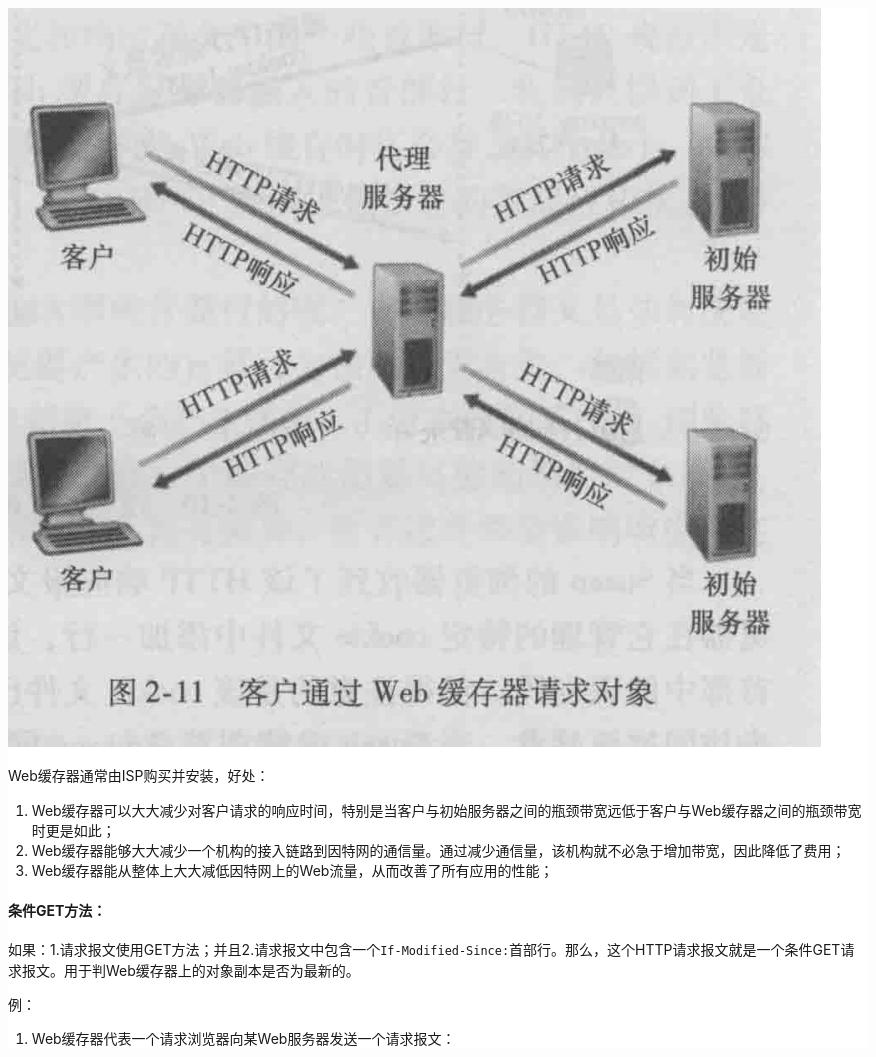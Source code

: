 ![IMG_8764F00B2B49-1](./assert/IMG_8764F00B2B49-1.jpeg)

Web缓存器通常由ISP购买并安装，好处：

1. Web缓存器可以大大减少对客户请求的响应时间，特别是当客户与初始服务器之间的瓶颈带宽远低于客户与Web缓存器之间的瓶颈带宽时更是如此；
2. Web缓存器能够大大减少一个机构的接入链路到因特网的通信量。通过减少通信量，该机构就不必急于增加带宽，因此降低了费用；
3. Web缓存器能从整体上大大减低因特网上的Web流量，从而改善了所有应用的性能；

#### 条件GET方法：

如果：1.请求报文使用GET方法；并且2.请求报文中包含一个`If-Modified-Since:`首部行。那么，这个HTTP请求报文就是一个条件GET请求报文。用于判Web缓存器上的对象副本是否为最新的。

例：

1. Web缓存器代表一个请求浏览器向某Web服务器发送一个请求报文：
